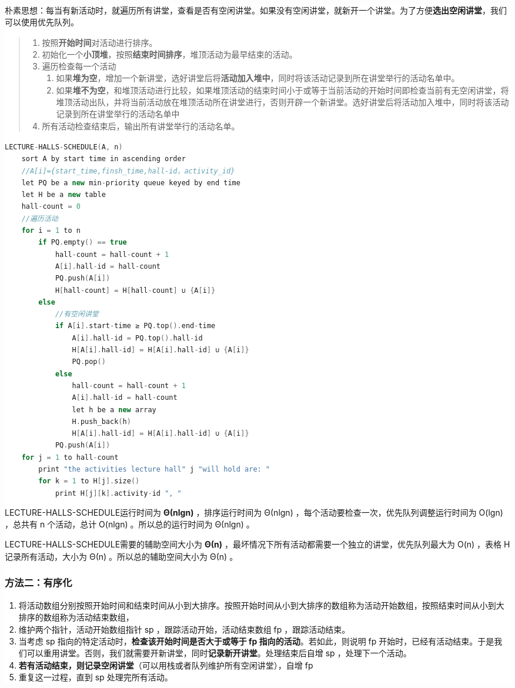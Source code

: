 朴素思想：每当有新活动时，就遍历所有讲堂，查看是否有空闲讲堂。如果没有空闲讲堂，就新开一个讲堂。为了方便**选出空闲讲堂**，我们可以使用优先队列。

> 1. 按照**开始时间**对活动进行排序。
> 2. 初始化一个**小顶堆**，按照**结束时间排序**，堆顶活动为最早结束的活动。
> 3. 遍历检查每一个活动
>    1. 如果**堆为空**，增加一个新讲堂，选好讲堂后将**活动加入堆中**，同时将该活动记录到所在讲堂举行的活动名单中。
>    2. 如果**堆不为空**，和堆顶活动进行比较，如果堆顶活动的结束时间小于或等于当前活动的开始时间即检查当前有无空闲讲堂，将堆顶活动出队，并将当前活动放在堆顶活动所在讲堂进行，否则开辟一个新讲堂。选好讲堂后将活动加入堆中，同时将该活动记录到所在讲堂举行的活动名单中
> 4. 所有活动检查结束后，输出所有讲堂举行的活动名单。

```cpp
LECTURE-HALLS-SCHEDULE(A, n) 
    sort A by start time in ascending order
    //A[i]={start_time,finsh_time,hall-id，activity_id}
    let PQ be a new min-priority queue keyed by end time
    let H be a new table
    hall-count = 0
    //遍历活动
    for i = 1 to n
        if PQ.empty() == true
            hall-count = hall-count + 1
            A[i].hall-id = hall-count 
            PQ.push(A[i])
            H[hall-count] = H[hall-count] ∪ {A[i]}
        else 
            //有空闲讲堂
            if A[i].start-time ≥ PQ.top().end-time
                A[i].hall-id = PQ.top().hall-id
                H[A[i].hall-id] = H[A[i].hall-id] ∪ {A[i]}
                PQ.pop()
            else
                hall-count = hall-count + 1
                A[i].hall-id = hall-count
                let h be a new array
                H.push_back(h)
                H[A[i].hall-id] = H[A[i].hall-id] ∪ {A[i]}
            PQ.push(A[i])
    for j = 1 to hall-count
        print "the activities lecture hall" j "will hold are: "
        for k = 1 to H[j].size()
            print H[j][k].activity-id ", "
```

LECTURE-HALLS-SCHEDULE运行时间为 **Θ(nlg⁡n)** ，排序运行时间为 Θ(nlg⁡n) ，每个活动要检查一次，优先队列调整运行时间为 O(lg⁡n) ，总共有 n 个活动，总计 O(nlg⁡n) 。所以总的运行时间为 Θ(nlg⁡n) 。

LECTURE-HALLS-SCHEDULE需要的辅助空间大小为 **Θ(n)** ，最坏情况下所有活动都需要一个独立的讲堂，优先队列最大为 O(n) ，表格 H 记录所有活动，大小为 Θ(n) 。所以总的辅助空间大小为 Θ(n) 。

### 方法二：有序化

1. 将活动数组分别按照开始时间和结束时间从小到大排序。按照开始时间从小到大排序的数组称为活动开始数组，按照结束时间从小到大排序的数组称为活动结束数组，
2. 维护两个指针，活动开始数组指针 sp ，跟踪活动开始，活动结束数组 fp ，跟踪活动结束。
3. 当考虑 sp 指向的特定活动时，**检查该开始时间是否大于或等于 fp 指向的活动**。若如此，则说明 fp 开始时，已经有活动结束。于是我们可以重用讲堂。否则，我们就需要开新讲堂，同时**记录新开讲堂**。处理结束后自增 sp ，处理下一个活动。
4. **若有活动结束，则记录空闲讲堂**（可以用栈或者队列维护所有空闲讲堂），自增 fp 
5. 重复这一过程，直到 sp 处理完所有活动。
